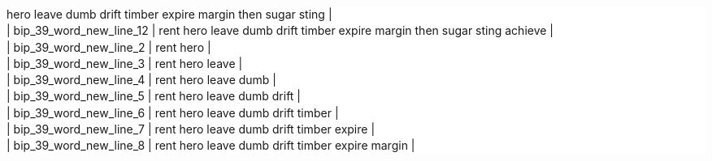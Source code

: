 hero
leave
dumb
drift
timber
expire
margin
then
sugar
sting |  
| bip_39_word_new_line_12 | rent
hero
leave
dumb
drift
timber
expire
margin
then
sugar
sting
achieve |  
| bip_39_word_new_line_2 | rent
hero |  
| bip_39_word_new_line_3 | rent
hero
leave |  
| bip_39_word_new_line_4 | rent
hero
leave
dumb |  
| bip_39_word_new_line_5 | rent
hero
leave
dumb
drift |  
| bip_39_word_new_line_6 | rent
hero
leave
dumb
drift
timber |  
| bip_39_word_new_line_7 | rent
hero
leave
dumb
drift
timber
expire |  
| bip_39_word_new_line_8 | rent
hero
leave
dumb
drift
timber
expire
margin |  